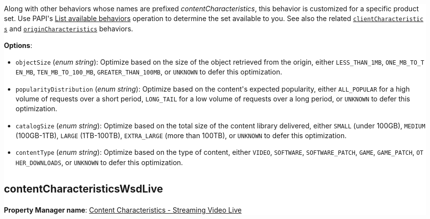 Along with other behaviors whose names are prefixed
_contentCharacteristics_, this behavior is customized for a specific
product set.  Use PAPI's
[List available behaviors](https://learn.akamai.com/en-us/api/core_features/adaptive_acceleration/v1.html#listavailablebehaviors)
operation to determine the set available to you. See also the
related [`clientCharacteristics`](#clientcharacteristics) and
[`originCharacteristics`](#origincharacteristics) behaviors.

__Options__:

<div class="option" markdown="1" id="contentCharacteristicsWsdLargeFile.objectSize" >

- `objectSize` (_enum string_):
    Optimize based on the size of the object retrieved from the
origin, either `LESS_THAN_1MB`, `ONE_MB_TO_TEN_MB`,
`TEN_MB_TO_100_MB`, `GREATER_THAN_100MB`, or `UNKNOWN` to defer this
optimization.

</div>

<div class="option" markdown="1" id="contentCharacteristicsWsdLargeFile.popularityDistribution" >

- `popularityDistribution` (_enum string_):
    Optimize based on the content's expected popularity, either
`ALL_POPULAR` for a high volume of requests over a short period,
`LONG_TAIL` for a low volume of requests over a long period, or
`UNKNOWN` to defer this optimization.

</div>

<div class="option" markdown="1" id="contentCharacteristicsWsdLargeFile.catalogSize" >

- `catalogSize` (_enum string_):
    Optimize based on the total size of the content library delivered,
either `SMALL` (under 100GB), `MEDIUM` (100GB-1TB), `LARGE`
(1TB-100TB), `EXTRA_LARGE` (more than 100TB), or `UNKNOWN` to defer
this optimization.

</div>

<div class="option" markdown="1" id="contentCharacteristicsWsdLargeFile.contentType" >

- `contentType` (_enum string_):
    Optimize based on the type of content, either `VIDEO`, `SOFTWARE`,
`SOFTWARE_PATCH`, `GAME`, `GAME_PATCH`, `OTHER_DOWNLOADS`, or
`UNKNOWN` to defer this optimization.

</div>

</div>

<div class="feature" data-feature="contentCharacteristicsWsdLive" markdown="1">

## contentCharacteristicsWsdLive

__Property Manager name__:
[Content Characteristics - Streaming Video Live](https://control.akamai.com/wh/CUSTOMER/AKAMAI/en-US/WEBHELP/property-manager/property-manager-help/csh_lookup.html?id=PM_9056)

